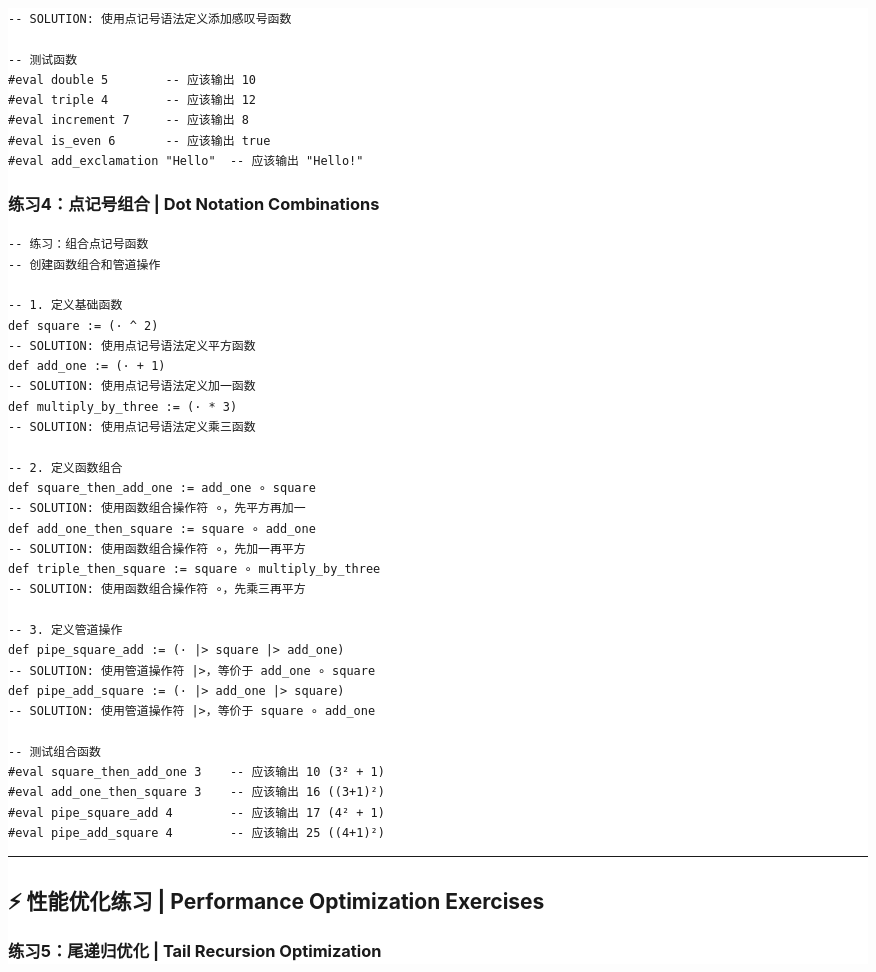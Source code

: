 ```lean
-- SOLUTION: 使用点记号语法定义添加感叹号函数

-- 测试函数
#eval double 5        -- 应该输出 10
#eval triple 4        -- 应该输出 12
#eval increment 7     -- 应该输出 8
#eval is_even 6       -- 应该输出 true
#eval add_exclamation "Hello"  -- 应该输出 "Hello!"
```

### 练习4：点记号组合 | Dot Notation Combinations

```lean
-- 练习：组合点记号函数
-- 创建函数组合和管道操作

-- 1. 定义基础函数
def square := (· ^ 2)
-- SOLUTION: 使用点记号语法定义平方函数
def add_one := (· + 1)
-- SOLUTION: 使用点记号语法定义加一函数
def multiply_by_three := (· * 3)
-- SOLUTION: 使用点记号语法定义乘三函数

-- 2. 定义函数组合
def square_then_add_one := add_one ∘ square
-- SOLUTION: 使用函数组合操作符 ∘，先平方再加一
def add_one_then_square := square ∘ add_one
-- SOLUTION: 使用函数组合操作符 ∘，先加一再平方
def triple_then_square := square ∘ multiply_by_three
-- SOLUTION: 使用函数组合操作符 ∘，先乘三再平方

-- 3. 定义管道操作
def pipe_square_add := (· |> square |> add_one)
-- SOLUTION: 使用管道操作符 |>，等价于 add_one ∘ square
def pipe_add_square := (· |> add_one |> square)
-- SOLUTION: 使用管道操作符 |>，等价于 square ∘ add_one

-- 测试组合函数
#eval square_then_add_one 3    -- 应该输出 10 (3² + 1)
#eval add_one_then_square 3    -- 应该输出 16 ((3+1)²)
#eval pipe_square_add 4        -- 应该输出 17 (4² + 1)
#eval pipe_add_square 4        -- 应该输出 25 ((4+1)²)
```

---

## ⚡ 性能优化练习 | Performance Optimization Exercises

### 练习5：尾递归优化 | Tail Recursion Optimization
